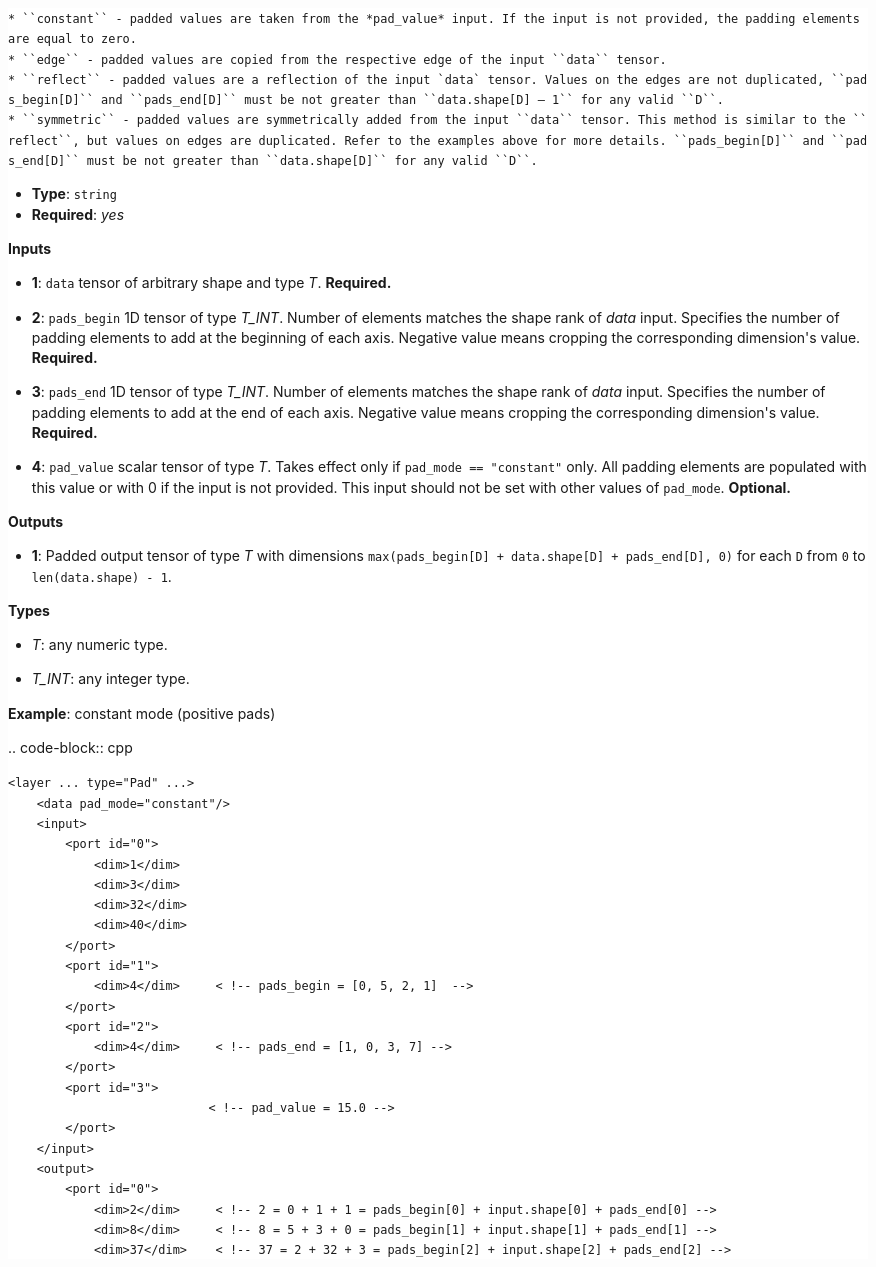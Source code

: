     * ``constant`` - padded values are taken from the *pad_value* input. If the input is not provided, the padding elements are equal to zero.
    * ``edge`` - padded values are copied from the respective edge of the input ``data`` tensor.
    * ``reflect`` - padded values are a reflection of the input `data` tensor. Values on the edges are not duplicated, ``pads_begin[D]`` and ``pads_end[D]`` must be not greater than ``data.shape[D] – 1`` for any valid ``D``.
    * ``symmetric`` - padded values are symmetrically added from the input ``data`` tensor. This method is similar to the ``reflect``, but values on edges are duplicated. Refer to the examples above for more details. ``pads_begin[D]`` and ``pads_end[D]`` must be not greater than ``data.shape[D]`` for any valid ``D``.
  * **Type**: ``string``
  * **Required**: *yes*

**Inputs**

* **1**: ``data`` tensor of arbitrary shape and type *T*. **Required.**

* **2**: ``pads_begin`` 1D tensor of type *T_INT*. Number of elements matches the shape rank of *data* input. Specifies the number of padding elements to add at the beginning of each axis. Negative value means cropping the corresponding dimension's value. **Required.**

* **3**: ``pads_end`` 1D tensor of type *T_INT*. Number of elements matches the shape rank of *data* input. Specifies the number of padding elements to add at the end of each axis. Negative value means cropping the corresponding dimension's value. **Required.**

* **4**: ``pad_value`` scalar tensor of type *T*. Takes effect only if ``pad_mode == "constant"`` only. All padding elements are populated with this value or with 0 if the input is not provided. This input should not be set with other values of ``pad_mode``. **Optional.**


**Outputs**

* **1**: Padded output tensor of type *T* with dimensions ``max(pads_begin[D] + data.shape[D] + pads_end[D], 0)`` for each ``D`` from ``0`` to ``len(data.shape) - 1``.

**Types**

* *T*: any numeric type.

* *T_INT*: any integer type.


**Example**: constant mode (positive pads)

.. code-block::  cpp  

    <layer ... type="Pad" ...>
        <data pad_mode="constant"/>
        <input>
            <port id="0">
                <dim>1</dim>
                <dim>3</dim>
                <dim>32</dim>
                <dim>40</dim>
            </port>
            <port id="1">
                <dim>4</dim>     < !-- pads_begin = [0, 5, 2, 1]  -->
            </port>
            <port id="2">
                <dim>4</dim>     < !-- pads_end = [1, 0, 3, 7] -->
            </port>
            <port id="3">
                                < !-- pad_value = 15.0 -->
            </port>
        </input>
        <output>
            <port id="0">
                <dim>2</dim>     < !-- 2 = 0 + 1 + 1 = pads_begin[0] + input.shape[0] + pads_end[0] -->
                <dim>8</dim>     < !-- 8 = 5 + 3 + 0 = pads_begin[1] + input.shape[1] + pads_end[1] -->
                <dim>37</dim>    < !-- 37 = 2 + 32 + 3 = pads_begin[2] + input.shape[2] + pads_end[2] -->